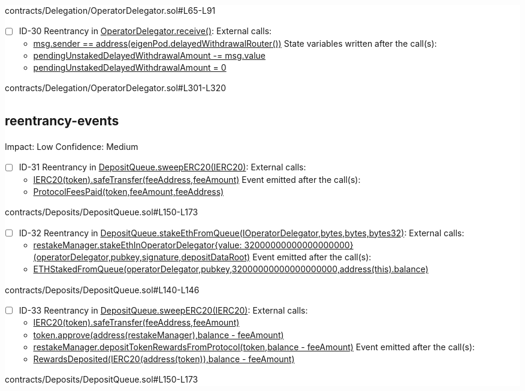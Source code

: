 contracts/Delegation/OperatorDelegator.sol#L65-L91


 - [ ] ID-30
Reentrancy in [OperatorDelegator.receive()](contracts/Delegation/OperatorDelegator.sol#L301-L320):
	External calls:
	- [msg.sender == address(eigenPod.delayedWithdrawalRouter())](contracts/Delegation/OperatorDelegator.sol#L305)
	State variables written after the call(s):
	- [pendingUnstakedDelayedWithdrawalAmount -= msg.value](contracts/Delegation/OperatorDelegator.sol#L308)
	- [pendingUnstakedDelayedWithdrawalAmount = 0](contracts/Delegation/OperatorDelegator.sol#L311)

contracts/Delegation/OperatorDelegator.sol#L301-L320


## reentrancy-events
Impact: Low
Confidence: Medium
 - [ ] ID-31
Reentrancy in [DepositQueue.sweepERC20(IERC20)](contracts/Deposits/DepositQueue.sol#L150-L173):
	External calls:
	- [IERC20(token).safeTransfer(feeAddress,feeAmount)](contracts/Deposits/DepositQueue.sol#L158)
	Event emitted after the call(s):
	- [ProtocolFeesPaid(token,feeAmount,feeAddress)](contracts/Deposits/DepositQueue.sol#L160)

contracts/Deposits/DepositQueue.sol#L150-L173


 - [ ] ID-32
Reentrancy in [DepositQueue.stakeEthFromQueue(IOperatorDelegator,bytes,bytes,bytes32)](contracts/Deposits/DepositQueue.sol#L140-L146):
	External calls:
	- [restakeManager.stakeEthInOperatorDelegator{value: 32000000000000000000}(operatorDelegator,pubkey,signature,depositDataRoot)](contracts/Deposits/DepositQueue.sol#L143)
	Event emitted after the call(s):
	- [ETHStakedFromQueue(operatorDelegator,pubkey,32000000000000000000,address(this).balance)](contracts/Deposits/DepositQueue.sol#L145)

contracts/Deposits/DepositQueue.sol#L140-L146


 - [ ] ID-33
Reentrancy in [DepositQueue.sweepERC20(IERC20)](contracts/Deposits/DepositQueue.sol#L150-L173):
	External calls:
	- [IERC20(token).safeTransfer(feeAddress,feeAmount)](contracts/Deposits/DepositQueue.sol#L158)
	- [token.approve(address(restakeManager),balance - feeAmount)](contracts/Deposits/DepositQueue.sol#L164)
	- [restakeManager.depositTokenRewardsFromProtocol(token,balance - feeAmount)](contracts/Deposits/DepositQueue.sol#L165)
	Event emitted after the call(s):
	- [RewardsDeposited(IERC20(address(token)),balance - feeAmount)](contracts/Deposits/DepositQueue.sol#L171)

contracts/Deposits/DepositQueue.sol#L150-L173
